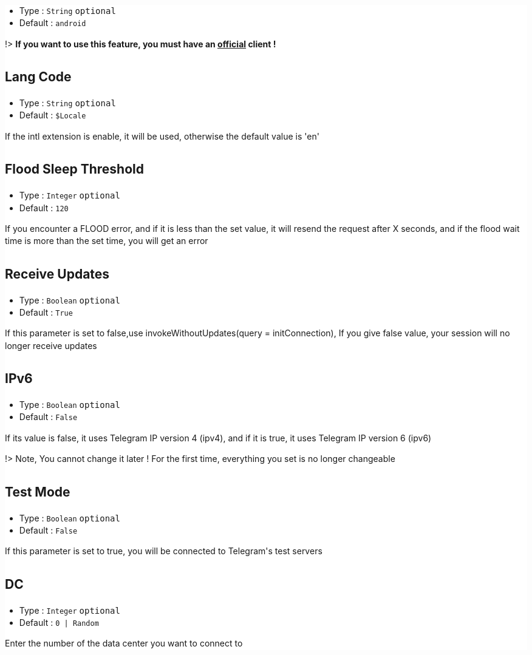 - Type : `String` <kbd>optional</kbd>
- Default : `android`

!> **If you want to use this feature, you must have an [official](en/configuration.md#Official) client !**

## Lang Code

- Type : `String` <kbd>optional</kbd>
- Default : `$Locale`

If the intl extension is enable, it will be used, otherwise the default value is 'en'

## Flood Sleep Threshold

- Type : `Integer` <kbd>optional</kbd>
- Default : `120`

If you encounter a FLOOD error, and if it is less than the set value, it will resend the request after X seconds, and if the flood wait time is more than the set time, you will get an error

## Receive Updates

- Type : `Boolean` <kbd>optional</kbd>
- Default : `True`

If this parameter is set to false,use invokeWithoutUpdates(query = initConnection), If you give false value, your session will no longer receive updates

## IPv6

- Type : `Boolean` <kbd>optional</kbd>
- Default : `False`

If its value is false, it uses Telegram IP version 4 (ipv4), and if it is true, it uses Telegram IP version 6 (ipv6)

!> Note, You cannot change it later ! For the first time, everything you set is no longer changeable

## Test Mode

- Type : `Boolean` <kbd>optional</kbd>
- Default : `False`

If this parameter is set to true, you will be connected to Telegram's test servers

## DC

- Type : `Integer` <kbd>optional</kbd>
- Default : `0 | Random`

Enter the number of the data center you want to connect to
